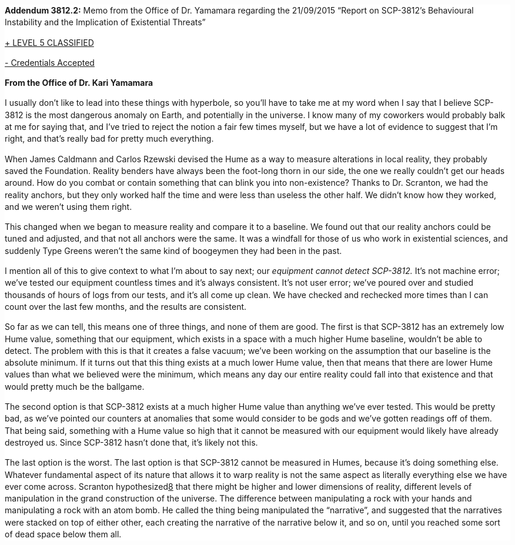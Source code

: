 **Addendum 3812.2:** Memo from the Office of Dr. Yamamara regarding the 21/09/2015 “Report on SCP-3812’s Behavioural Instability and the Implication of Existential Threats”

[+ LEVEL 5 CLASSIFIED](javascript:;)

[\- Credentials Accepted](javascript:;)

**From the Office of Dr. Kari Yamamara**

I usually don’t like to lead into these things with hyperbole, so you’ll have to take me at my word when I say that I believe SCP-3812 is the most dangerous anomaly on Earth, and potentially in the universe. I know many of my coworkers would probably balk at me for saying that, and I’ve tried to reject the notion a fair few times myself, but we have a lot of evidence to suggest that I’m right, and that’s really bad for pretty much everything.

When James Caldmann and Carlos Rzewski devised the Hume as a way to measure alterations in local reality, they probably saved the Foundation. Reality benders have always been the foot-long thorn in our side, the one we really couldn’t get our heads around. How do you combat or contain something that can blink you into non-existence? Thanks to Dr. Scranton, we had the reality anchors, but they only worked half the time and were less than useless the other half. We didn’t know how they worked, and we weren’t using them right.

This changed when we began to measure reality and compare it to a baseline. We found out that our reality anchors could be tuned and adjusted, and that not all anchors were the same. It was a windfall for those of us who work in existential sciences, and suddenly Type Greens weren’t the same kind of boogeymen they had been in the past.

I mention all of this to give context to what I’m about to say next; our _equipment cannot detect SCP-3812._ It’s not machine error; we’ve tested our equipment countless times and it’s always consistent. It’s not user error; we’ve poured over and studied thousands of hours of logs from our tests, and it’s all come up clean. We have checked and rechecked more times than I can count over the last few months, and the results are consistent.

So far as we can tell, this means one of three things, and none of them are good. The first is that SCP-3812 has an extremely low Hume value, something that our equipment, which exists in a space with a much higher Hume baseline, wouldn’t be able to detect. The problem with this is that it creates a false vacuum; we’ve been working on the assumption that our baseline is the absolute minimum. If it turns out that this thing exists at a much lower Hume value, then that means that there are lower Hume values than what we believed were the minimum, which means any day our entire reality could fall into that existence and that would pretty much be the ballgame.

The second option is that SCP-3812 exists at a much higher Hume value than anything we’ve ever tested. This would be pretty bad, as we’ve pointed our counters at anomalies that some would consider to be gods and we’ve gotten readings off of them. That being said, something with a Hume value so high that it cannot be measured with our equipment would likely have already destroyed us. Since SCP-3812 hasn’t done that, it’s likely not this.

The last option is the worst. The last option is that SCP-3812 cannot be measured in Humes, because it’s doing something else. Whatever fundamental aspect of its nature that allows it to warp reality is not the same aspect as literally everything else we have ever come across. Scranton hypothesized[8](javascript:;) that there might be higher and lower dimensions of reality, different levels of manipulation in the grand construction of the universe. The difference between manipulating a rock with your hands and manipulating a rock with an atom bomb. He called the thing being manipulated the “narrative”, and suggested that the narratives were stacked on top of either other, each creating the narrative of the narrative below it, and so on, until you reached some sort of dead space below them all.

